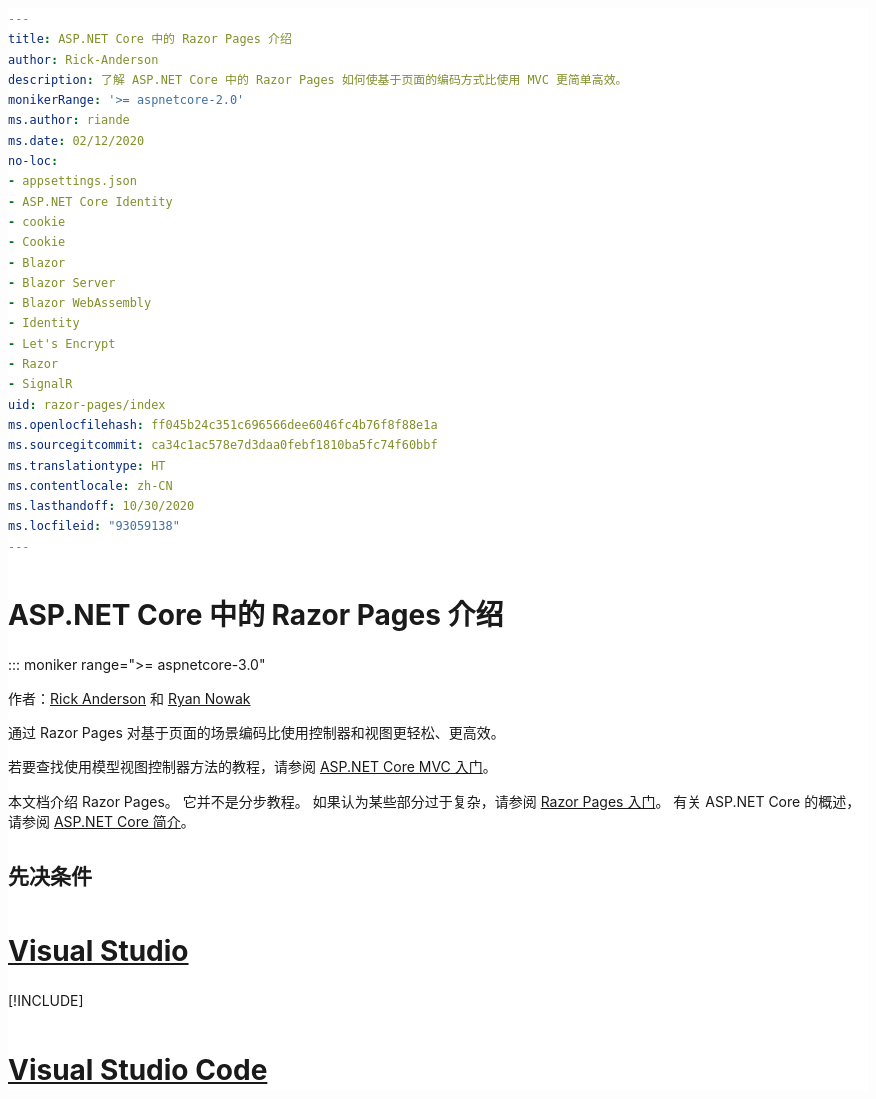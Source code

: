 ```yaml
---
title: ASP.NET Core 中的 Razor Pages 介绍
author: Rick-Anderson
description: 了解 ASP.NET Core 中的 Razor Pages 如何使基于页面的编码方式比使用 MVC 更简单高效。
monikerRange: '>= aspnetcore-2.0'
ms.author: riande
ms.date: 02/12/2020
no-loc:
- appsettings.json
- ASP.NET Core Identity
- cookie
- Cookie
- Blazor
- Blazor Server
- Blazor WebAssembly
- Identity
- Let's Encrypt
- Razor
- SignalR
uid: razor-pages/index
ms.openlocfilehash: ff045b24c351c696566dee6046fc4b76f8f88e1a
ms.sourcegitcommit: ca34c1ac578e7d3daa0febf1810ba5fc74f60bbf
ms.translationtype: HT
ms.contentlocale: zh-CN
ms.lasthandoff: 10/30/2020
ms.locfileid: "93059138"
---
```

# <a name="introduction-to-no-locrazor-pages-in-aspnet-core"></a>ASP.NET Core 中的 Razor Pages 介绍

::: moniker range=">= aspnetcore-3.0"

作者：[Rick Anderson](https://twitter.com/RickAndMSFT) 和 [Ryan Nowak](https://github.com/rynowak)

通过 Razor Pages 对基于页面的场景编码比使用控制器和视图更轻松、更高效。

若要查找使用模型视图控制器方法的教程，请参阅 [ASP.NET Core MVC 入门](xref:tutorials/first-mvc-app/start-mvc)。

本文档介绍 Razor Pages。 它并不是分步教程。 如果认为某些部分过于复杂，请参阅 [Razor Pages 入门](xref:tutorials/razor-pages/razor-pages-start)。 有关 ASP.NET Core 的概述，请参阅 [ASP.NET Core 简介](xref:index)。

## <a name="prerequisites"></a>先决条件

# <a name="visual-studio"></a>[Visual Studio](#tab/visual-studio)

[!INCLUDE[](~/includes/net-core-prereqs-vs-3.0.md)]

# <a name="visual-studio-code"></a>[Visual Studio Code](#tab/visual-studio-code)
